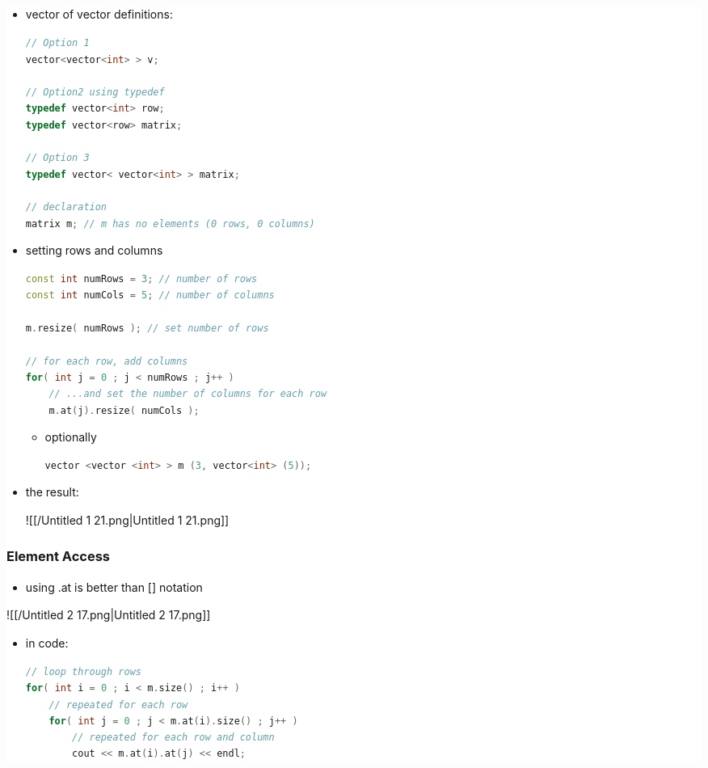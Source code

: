- vector of vector definitions:
    
    ```C++
    // Option 1
    vector<vector<int> > v;
    
    // Option2 using typedef
    typedef vector<int> row;
    typedef vector<row> matrix;
    
    // Option 3
    typedef vector< vector<int> > matrix;
    
    // declaration
    matrix m; // m has no elements (0 rows, 0 columns)
    ```
    
- setting rows and columns
    
    ```C++
    const int numRows = 3; // number of rows
    const int numCols = 5; // number of columns
    
    m.resize( numRows ); // set number of rows
    
    // for each row, add columns
    for( int j = 0 ; j < numRows ; j++ )
    	// ...and set the number of columns for each row
    	m.at(j).resize( numCols ); 
    ```
    
    - optionally
        
        ```C++
        vector <vector <int> > m (3, vector<int> (5));
        ```
        
- the result:
    
    ![[/Untitled 1 21.png|Untitled 1 21.png]]
    

### Element Access

- using .at is better than [] notation

![[/Untitled 2 17.png|Untitled 2 17.png]]

- in code:
    
    ```C++
    // loop through rows
    for( int i = 0 ; i < m.size() ; i++ )
    	// repeated for each row 
    	for( int j = 0 ; j < m.at(i).size() ; j++ )
    		// repeated for each row and column 
    		cout << m.at(i).at(j) << endl;
    ```
    